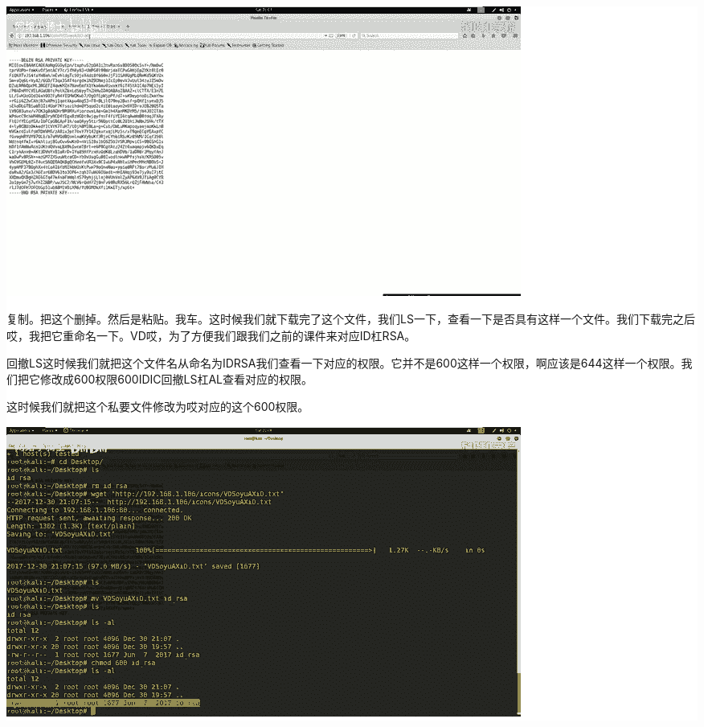 ![](img/e42c2cdeb8969292cd684277692fbc8f_1.png)

复制。把这个删掉。然后是粘贴。我车。这时候我们就下载完了这个文件，我们LS一下，查看一下是否具有这样一个文件。我们下载完之后哎，我把它重命名一下。VD哎，为了方便我们跟我们之前的课件来对应ID杠RSA。

回撤LS这时候我们就把这个文件名从命名为IDRSA我们查看一下对应的权限。它并不是600这样一个权限，啊应该是644这样一个权限。我们把它修改成600权限600IDIC回撤LS杠AL查看对应的权限。

这时候我们就把这个私要文件修改为哎对应的这个600权限。

![](img/e42c2cdeb8969292cd684277692fbc8f_3.png)
